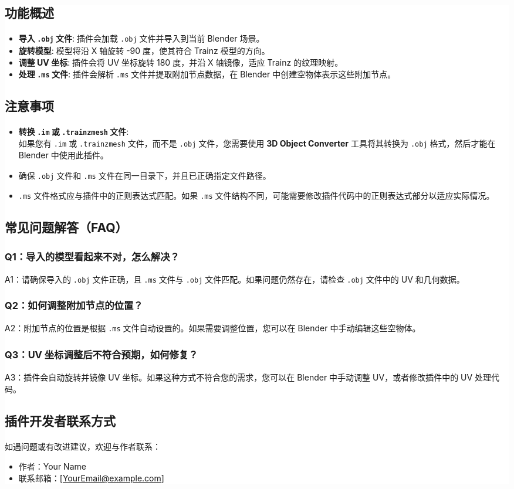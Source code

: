 ## 功能概述

- **导入 `.obj` 文件**: 插件会加载 `.obj` 文件并导入到当前 Blender 场景。
- **旋转模型**: 模型将沿 X 轴旋转 -90 度，使其符合 Trainz 模型的方向。
- **调整 UV 坐标**: 插件会将 UV 坐标旋转 180 度，并沿 X 轴镜像，适应 Trainz 的纹理映射。
- **处理 `.ms` 文件**: 插件会解析 `.ms` 文件并提取附加节点数据，在 Blender 中创建空物体表示这些附加节点。

## 注意事项

- **转换 `.im` 或 `.trainzmesh` 文件**:  
  如果您有 `.im` 或 `.trainzmesh` 文件，而不是 `.obj` 文件，您需要使用 **3D Object Converter** 工具将其转换为 `.obj` 格式，然后才能在 Blender 中使用此插件。

- 确保 `.obj` 文件和 `.ms` 文件在同一目录下，并且已正确指定文件路径。

- `.ms` 文件格式应与插件中的正则表达式匹配。如果 `.ms` 文件结构不同，可能需要修改插件代码中的正则表达式部分以适应实际情况。

## 常见问题解答（FAQ）

### Q1：导入的模型看起来不对，怎么解决？
A1：请确保导入的 `.obj` 文件正确，且 `.ms` 文件与 `.obj` 文件匹配。如果问题仍然存在，请检查 `.obj` 文件中的 UV 和几何数据。

### Q2：如何调整附加节点的位置？
A2：附加节点的位置是根据 `.ms` 文件自动设置的。如果需要调整位置，您可以在 Blender 中手动编辑这些空物体。

### Q3：UV 坐标调整后不符合预期，如何修复？
A3：插件会自动旋转并镜像 UV 坐标。如果这种方式不符合您的需求，您可以在 Blender 中手动调整 UV，或者修改插件中的 UV 处理代码。

## 插件开发者联系方式

如遇问题或有改进建议，欢迎与作者联系：
- 作者：Your Name
- 联系邮箱：[YourEmail@example.com]

